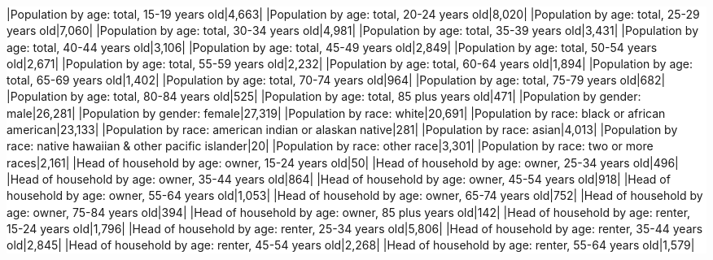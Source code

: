 |Population by age: total, 15-19 years old|4,663|
|Population by age: total, 20-24 years old|8,020|
|Population by age: total, 25-29 years old|7,060|
|Population by age: total, 30-34 years old|4,981|
|Population by age: total, 35-39 years old|3,431|
|Population by age: total, 40-44 years old|3,106|
|Population by age: total, 45-49 years old|2,849|
|Population by age: total, 50-54 years old|2,671|
|Population by age: total, 55-59 years old|2,232|
|Population by age: total, 60-64 years old|1,894|
|Population by age: total, 65-69 years old|1,402|
|Population by age: total, 70-74 years old|964|
|Population by age: total, 75-79 years old|682|
|Population by age: total, 80-84 years old|525|
|Population by age: total, 85 plus years old|471|
|Population by gender: male|26,281|
|Population by gender: female|27,319|
|Population by race: white|20,691|
|Population by race: black or african american|23,133|
|Population by race: american indian or alaskan native|281|
|Population by race: asian|4,013|
|Population by race: native hawaiian & other pacific islander|20|
|Population by race: other race|3,301|
|Population by race: two or more races|2,161|
|Head of household by age: owner, 15-24 years old|50|
|Head of household by age: owner, 25-34 years old|496|
|Head of household by age: owner, 35-44 years old|864|
|Head of household by age: owner, 45-54 years old|918|
|Head of household by age: owner, 55-64 years old|1,053|
|Head of household by age: owner, 65-74 years old|752|
|Head of household by age: owner, 75-84 years old|394|
|Head of household by age: owner, 85 plus years old|142|
|Head of household by age: renter, 15-24 years old|1,796|
|Head of household by age: renter, 25-34 years old|5,806|
|Head of household by age: renter, 35-44 years old|2,845|
|Head of household by age: renter, 45-54 years old|2,268|
|Head of household by age: renter, 55-64 years old|1,579|